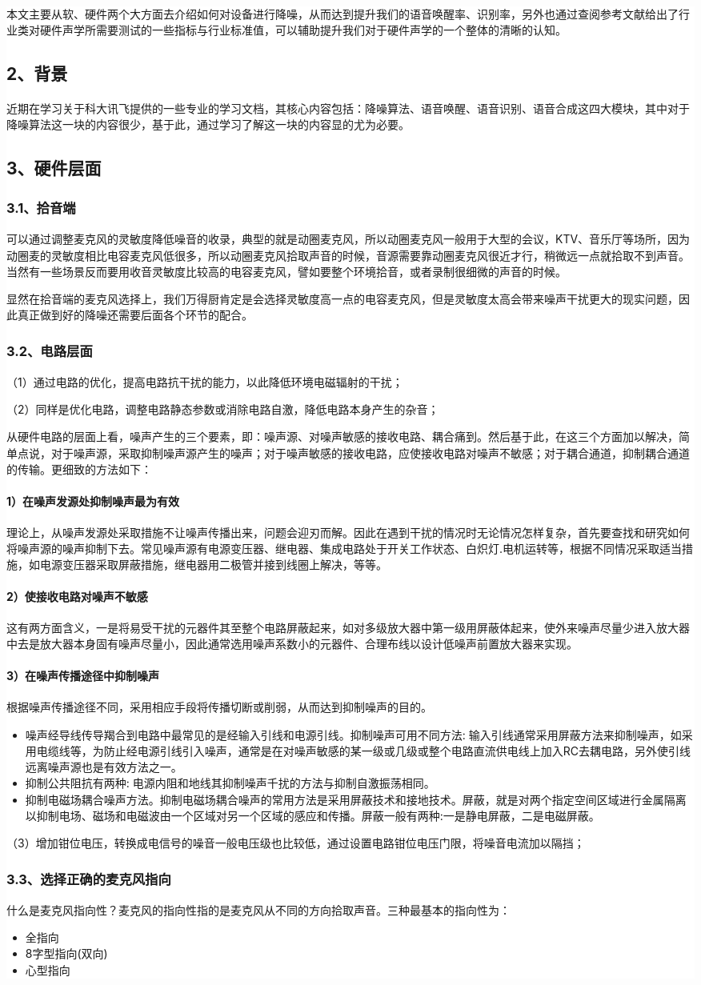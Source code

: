 本文主要从软、硬件两个大方面去介绍如何对设备进行降噪，从而达到提升我们的语音唤醒率、识别率，另外也通过查阅参考文献给出了行业类对硬件声学所需要测试的一些指标与行业标准值，可以辅助提升我们对于硬件声学的一个整体的清晰的认知。

2、背景
----

近期在学习关于科大讯飞提供的一些专业的学习文档，其核心内容包括：降噪算法、语音唤醒、语音识别、语音合成这四大模块，其中对于降噪算法这一块的内容很少，基于此，通过学习了解这一块的内容显的尤为必要。

3、硬件层面
------

### 3.1、拾音端

可以通过调整麦克风的灵敏度降低噪音的收录，典型的就是动圈麦克风，所以动圈麦克风一般用于大型的会议，KTV、音乐厅等场所，因为动圈麦的灵敏度相比电容麦克风低很多，所以动圈麦克风拾取声音的时候，音源需要靠动圈麦克风很近才行，稍微远一点就拾取不到声音。当然有一些场景反而要用收音灵敏度比较高的电容麦克风，譬如要整个环境拾音，或者录制很细微的声音的时候。

显然在拾音端的麦克风选择上，我们万得厨肯定是会选择灵敏度高一点的电容麦克风，但是灵敏度太高会带来噪声干扰更大的现实问题，因此真正做到好的降噪还需要后面各个环节的配合。

### 3.2、电路层面

（1）通过电路的优化，提高电路抗干扰的能力，以此降低环境电磁辐射的干扰；

（2）同样是优化电路，调整电路静态参数或消除电路自激，降低电路本身产生的杂音；

从硬件电路的层面上看，噪声产生的三个要素，即：噪声源、对噪声敏感的接收电路、耦合痛到。然后基于此，在这三个方面加以解决，简单点说，对于噪声源，采取抑制噪声源产生的噪声；对于噪声敏感的接收电路，应使接收电路对噪声不敏感；对于耦合通道，抑制耦合通道的传输。更细致的方法如下：

#### 1）在噪声发源处抑制噪声最为有效

理论上，从噪声发源处采取措施不让噪声传播出来，问题会迎刃而解。因此在遇到干扰的情况时无论情况怎样复杂，首先要查找和研究如何将噪声源的噪声抑制下去。常见噪声源有电源变压器、继电器、集成电路处于开关工作状态、白炽灯.电机运转等，根据不同情况采取适当措施，如电源变压器采取屏蔽措施，继电器用二极管并接到线圈上解决，等等。

#### 2）使接收电路对噪声不敏感

这有两方面含义，一是将易受干扰的元器件其至整个电路屏蔽起来，如对多级放大器中第一级用屏蔽体起来，使外来噪声尽量少进入放大器中去是放大器本身固有噪声尽量小，因此通常选用噪声系数小的元器件、合理布线以设计低噪声前置放大器来实现。

#### 3）在噪声传播途径中抑制噪声

根据噪声传播途径不同，采用相应手段将传播切断或削弱，从而达到抑制噪声的目的。

*   噪声经导线传导羯合到电路中最常见的是经输入引线和电源引线。抑制噪声可用不同方法: 输入引线通常采用屏蔽方法来抑制噪声，如采用电缆线等，为防止经电源引线引入噪声，通常是在对噪声敏感的某一级或几级或整个电路直流供电线上加入RC去耦电路，另外使引线远离噪声源也是有效方法之一。
*   抑制公共阻抗有两种: 电源内阻和地线其抑制噪声千扰的方法与抑制自激振荡相同。
*   抑制电磁场耦合噪声方法。抑制电磁场耦合噪声的常用方法是采用屏蔽技术和接地技术。屏蔽，就是对两个指定空间区域进行金属隔离以抑制电场、磁场和电磁波由一个区域对另一个区域的感应和传播。屏蔽一般有两种:一是静电屏蔽，二是电磁屏蔽。

（3）增加钳位电压，转换成电信号的噪音一般电压级也比较低，通过设置电路钳位电压门限，将噪音电流加以隔挡；

### 3.3、选择正确的麦克风指向

什么是麦克风指向性？麦克风的指向性指的是麦克风从不同的方向拾取声音。三种最基本的指向性为：

*   全指向
*   8字型指向(双向)
*   心型指向
